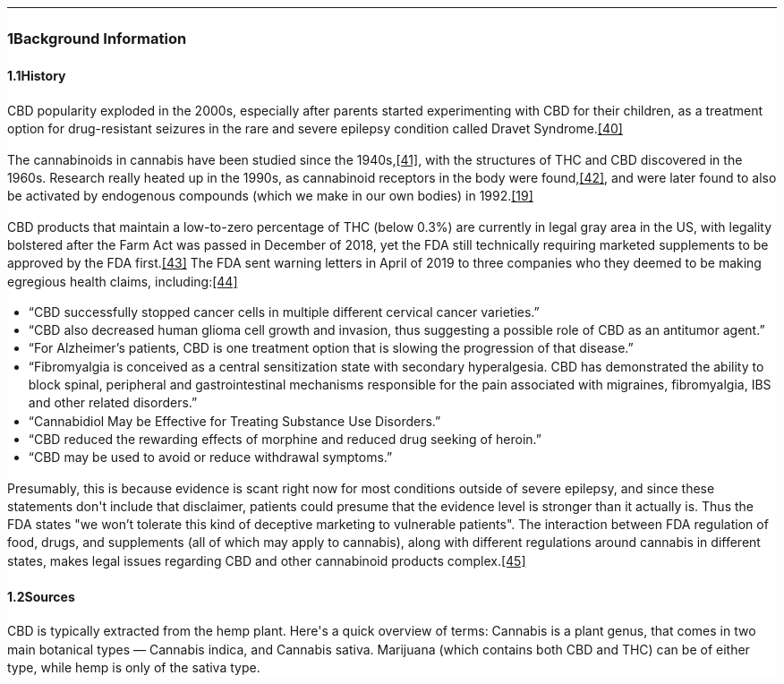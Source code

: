 





---


### 1Background Information

#### 1.1History


CBD popularity exploded in the 2000s, especially after parents started experimenting with CBD for their children, as a treatment option for drug-resistant seizures in the rare and severe epilepsy condition called Dravet Syndrome.[[40]](#ref40)


The cannabinoids in cannabis have been studied since the 1940s,[[41]](#ref41), with the structures of THC and CBD discovered in the 1960s. Research really heated up in the 1990s, as cannabinoid receptors in the body were found,[[42]](#ref42), and were later found to also be activated by endogenous compounds (which we make in our own bodies) in 1992.[[19]](#ref19)


CBD products that maintain a low-to-zero percentage of THC (below 0.3%) are currently in legal gray area in the US, with legality bolstered after the Farm Act was passed in December of 2018, yet the FDA still technically requiring marketed supplements to be approved by the FDA first.[[43]](#ref43) The FDA sent warning letters in April of 2019 to three companies who they deemed to be making egregious health claims, including:[[44]](#ref44)


* “CBD successfully stopped cancer cells in multiple different cervical cancer varieties.”
* “CBD also decreased human glioma cell growth and invasion, thus suggesting a possible role of CBD as an antitumor agent.”
* “For Alzheimer’s patients, CBD is one treatment option that is slowing the progression of that disease.”
* “Fibromyalgia is conceived as a central sensitization state with secondary hyperalgesia. CBD has demonstrated the ability to block spinal, peripheral and gastrointestinal mechanisms responsible for the pain associated with migraines, fibromyalgia, IBS and other related disorders.”
* “Cannabidiol May be Effective for Treating Substance Use Disorders.”
* “CBD reduced the rewarding effects of morphine and reduced drug seeking of heroin.”
* “CBD may be used to avoid or reduce withdrawal symptoms.”

Presumably, this is because evidence is scant right now for most conditions outside of severe epilepsy, and since these statements don't include that disclaimer, patients could presume that the evidence level is stronger than it actually is. Thus the FDA states "we won’t tolerate this kind of deceptive marketing to vulnerable patients". The interaction between FDA regulation of food, drugs, and supplements (all of which may apply to cannabis), along with different regulations around cannabis in different states, makes legal issues regarding CBD and other cannabinoid products complex.[[45]](#ref45)


#### 1.2Sources


CBD is typically extracted from the hemp plant. Here's a quick overview of terms: Cannabis is a plant genus, that comes in two main botanical types — Cannabis indica, and Cannabis sativa. Marijuana (which contains both CBD and THC) can be of either type, while hemp is only of the sativa type. 
